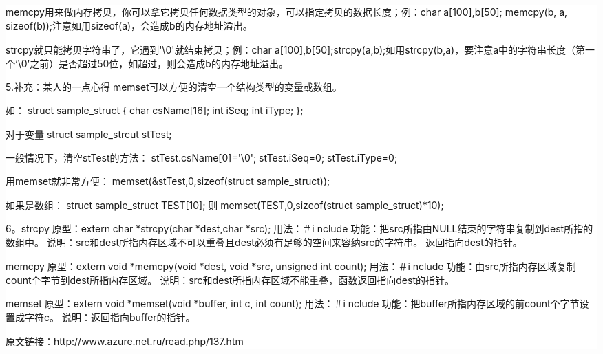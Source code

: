 memcpy用来做内存拷贝，你可以拿它拷贝任何数据类型的对象，可以指定拷贝的数据长度；例：char a[100],b[50]; memcpy(b, a, sizeof(b));注意如用sizeof(a)，会造成b的内存地址溢出。

strcpy就只能拷贝字符串了，它遇到'\0'就结束拷贝；例：char a[100],b[50];strcpy(a,b);如用strcpy(b,a)，要注意a中的字符串长度（第一个‘\0’之前）是否超过50位，如超过，则会造成b的内存地址溢出。

5.补充：某人的一点心得
memset可以方便的清空一个结构类型的变量或数组。

如：
struct sample_struct
{
char csName[16];
int iSeq;
int iType;
};

对于变量
struct sample_strcut stTest;

一般情况下，清空stTest的方法：
stTest.csName[0]='\0';
stTest.iSeq=0;
stTest.iType=0;

用memset就非常方便：
memset(&stTest,0,sizeof(struct sample_struct));

如果是数组：
struct sample_struct TEST[10];
则
memset(TEST,0,sizeof(struct sample_struct)*10);

6。strcpy
原型：extern char *strcpy(char *dest,char *src);
用法：＃i nclude
功能：把src所指由NULL结束的字符串复制到dest所指的数组中。
说明：src和dest所指内存区域不可以重叠且dest必须有足够的空间来容纳src的字符串。
返回指向dest的指针。


memcpy
原型：extern void *memcpy(void *dest, void *src, unsigned int count);
用法：＃i nclude
功能：由src所指内存区域复制count个字节到dest所指内存区域。
说明：src和dest所指内存区域不能重叠，函数返回指向dest的指针。



memset
原型：extern void *memset(void *buffer, int c, int count);
用法：＃i nclude
功能：把buffer所指内存区域的前count个字节设置成字符c。
说明：返回指向buffer的指针。

原文链接：http://www.azure.net.ru/read.php/137.htm 
